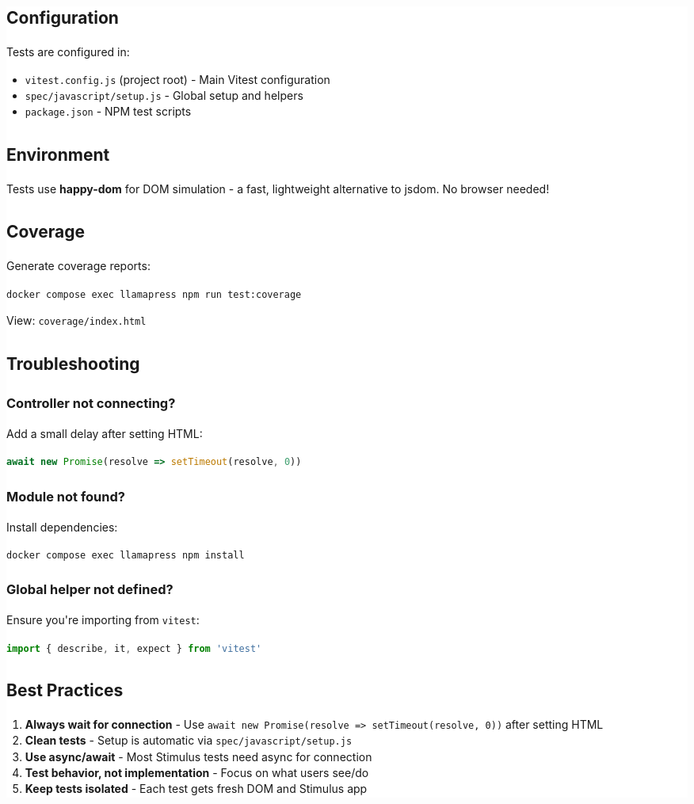 ## Configuration

Tests are configured in:
- `vitest.config.js` (project root) - Main Vitest configuration
- `spec/javascript/setup.js` - Global setup and helpers
- `package.json` - NPM test scripts

## Environment

Tests use **happy-dom** for DOM simulation - a fast, lightweight alternative to jsdom. No browser needed!

## Coverage

Generate coverage reports:

```bash
docker compose exec llamapress npm run test:coverage
```

View: `coverage/index.html`

## Troubleshooting

### Controller not connecting?
Add a small delay after setting HTML:
```javascript
await new Promise(resolve => setTimeout(resolve, 0))
```

### Module not found?
Install dependencies:
```bash
docker compose exec llamapress npm install
```

### Global helper not defined?
Ensure you're importing from `vitest`:
```javascript
import { describe, it, expect } from 'vitest'
```

## Best Practices

1. **Always wait for connection** - Use `await new Promise(resolve => setTimeout(resolve, 0))` after setting HTML
2. **Clean tests** - Setup is automatic via `spec/javascript/setup.js`
3. **Use async/await** - Most Stimulus tests need async for connection
4. **Test behavior, not implementation** - Focus on what users see/do
5. **Keep tests isolated** - Each test gets fresh DOM and Stimulus app

